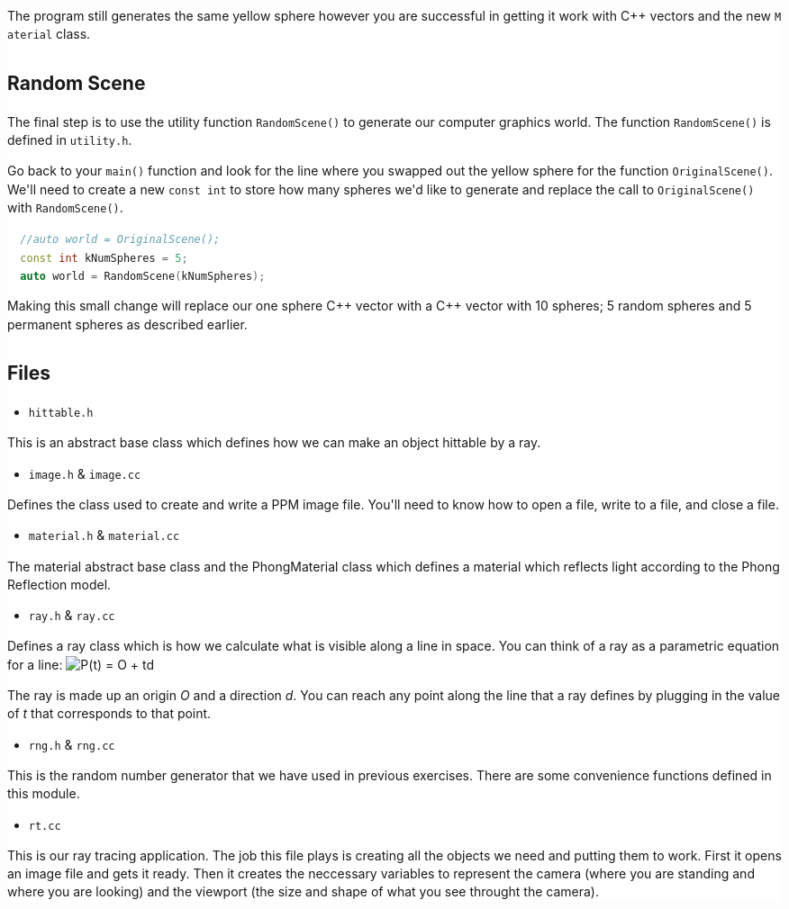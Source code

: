 The program still generates the same yellow sphere however you are successful in getting it work with C++ vectors and the new `Material` class.

## Random Scene

The final step is to use the utility function `RandomScene()` to generate our computer graphics world. The function `RandomScene()` is defined in `utility.h`.

Go back to your `main()` function and look for the line where you swapped out the yellow sphere for the function `OriginalScene()`. We'll need to create a new `const int` to store how many spheres we'd like to generate and replace the call to `OriginalScene()` with `RandomScene()`.

```c++
  //auto world = OriginalScene();
  const int kNumSpheres = 5;
  auto world = RandomScene(kNumSpheres);
```

Making this small change will replace our one sphere C++ vector with a C++ vector with 10 spheres; 5 random spheres and 5 permanent spheres as described earlier.

## Files

* `hittable.h`

This is an abstract base class which defines how we can make an object hittable by a ray.

* `image.h` & `image.cc`

Defines the class used to create and write a PPM image file. You'll need to know how to open a file, write to a file, and close a file.

* `material.h` & `material.cc`

The material abstract base class and the PhongMaterial class which defines a material which reflects light according to the Phong Reflection model.

* `ray.h` & `ray.cc`

Defines a ray class which is how we calculate what is visible along a line in space. You can think of a ray as a parametric equation for a line:
![P(t) = O + td](https://render.githubusercontent.com/render/math?math=P%28t%29%20%3D%20O%20%2B%20td)

The ray is made up an origin _O_ and a direction _d_. You can reach any point along the line that a ray defines by plugging in the value of _t_ that corresponds to that point. 

* `rng.h` & `rng.cc`

This is the random number generator that we have used in previous exercises. There are some convenience functions defined in this module.

* `rt.cc`

This is our ray tracing application. The job this file plays is creating all the objects we need and putting them to work. First it opens an image file and gets it ready. Then it creates the neccessary variables to represent the camera (where you are standing and where you are looking) and the viewport (the size and shape of what you see throught the camera).
